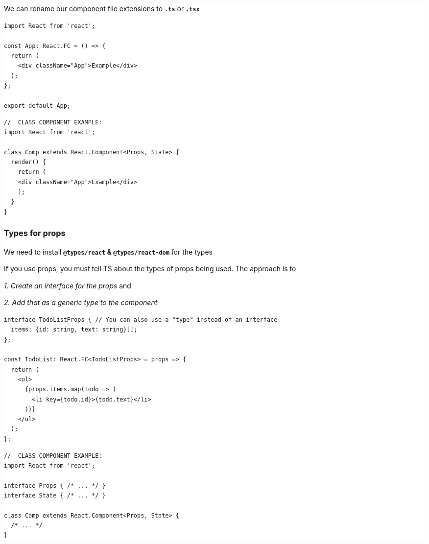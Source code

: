 We can rename our component file extensions to **`.ts`** or **`.tsx`**

```tsx
import React from 'react';

const App: React.FC = () => {
  return (
    <div className="App">Example</div>
  );
};

export default App;
```

```tsx
//  CLASS COMPONENT EXAMPLE:
import React from 'react';

class Comp extends React.Component<Props, State> {
  render() {
    return (
    <div className="App">Example</div>
  	);
  }
} 
```

### Types for props

We need to install **`@types/react` & `@types/react-dom`** for the types

If you use props, you must tell TS about the types of props being used. The approach is to 

*1. Create an interface for the props* and 

*2. Add that as a generic type to the component*

```tsx
interface TodoListProps { // You can also use a "type" instead of an interface
  items: {id: string, text: string}[];
};

const TodoList: React.FC<TodoListProps> = props => {
  return (
    <ul>
      {props.items.map(todo => (
        <li key={todo.id}>{todo.text}</li>
      ))}
    </ul>
  );
};
```

```tsx
//  CLASS COMPONENT EXAMPLE:
import React from 'react';

interface Props { /* ... */ }
interface State { /* ... */ }

class Comp extends React.Component<Props, State> {
  /* ... */
}
```
